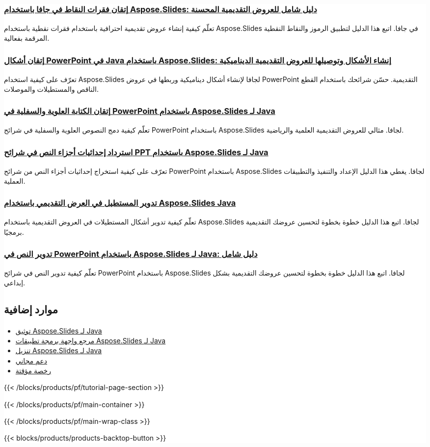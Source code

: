 ### [إتقان فقرات النقاط في جافا باستخدام Aspose.Slides: دليل شامل للعروض التقديمية المحسنة](./aspose-slides-java-paragraph-bullets/)
تعلّم كيفية إنشاء عروض تقديمية احترافية باستخدام فقرات نقطية باستخدام Aspose.Slides في جافا. اتبع هذا الدليل لتطبيق الرموز والنقاط النقطية المرقمة بفعالية.

### [إتقان أشكال PowerPoint في Java باستخدام Aspose.Slides: إنشاء الأشكال وتوصيلها للعروض التقديمية الديناميكية](./mastering-powerpoint-shapes-asposeslides-java/)
تعرّف على كيفية استخدام Aspose.Slides لجافا لإنشاء أشكال ديناميكية وربطها في عروض PowerPoint التقديمية. حسّن شرائحك باستخدام القطع الناقص والمستطيلات والموصلات.

### [إتقان الكتابة العلوية والسفلية في PowerPoint باستخدام Aspose.Slides لـ Java](./aspose-slides-java-superscript-subscript-powerpoint/)
تعلّم كيفية دمج النصوص العلوية والسفلية في شرائح PowerPoint باستخدام Aspose.Slides لجافا. مثالي للعروض التقديمية العلمية والرياضية.

### [استرداد إحداثيات أجزاء النص في شرائح PPT باستخدام Aspose.Slides لـ Java](./retrieve-text-coordinates-ppt-aspose-slides-java/)
تعرّف على كيفية استخراج إحداثيات أجزاء النص من شرائح PowerPoint باستخدام Aspose.Slides لجافا. يغطي هذا الدليل الإعداد والتنفيذ والتطبيقات العملية.

### [تدوير المستطيل في العرض التقديمي باستخدام Aspose.Slides Java](./rotate-rectangle-aspose-slides-java-guide/)
تعلّم كيفية تدوير أشكال المستطيلات في العروض التقديمية باستخدام Aspose.Slides لجافا. اتبع هذا الدليل خطوة بخطوة لتحسين عروضك التقديمية برمجيًا.

### [تدوير النص في PowerPoint باستخدام Aspose.Slides لـ Java: دليل شامل](./rotate-text-ppt-aspose-slides-java/)
تعلّم كيفية تدوير النص في شرائح PowerPoint باستخدام Aspose.Slides لجافا. اتبع هذا الدليل خطوة بخطوة لتحسين عروضك التقديمية بشكل إبداعي.

## موارد إضافية

- [توثيق Aspose.Slides لـ Java](https://docs.aspose.com/slides/java/)
- [مرجع واجهة برمجة تطبيقات Aspose.Slides لـ Java](https://reference.aspose.com/slides/java/)
- [تنزيل Aspose.Slides لـ Java](https://releases.aspose.com/slides/java/)
- [دعم مجاني](https://forum.aspose.com/)
- [رخصة مؤقتة](https://purchase.aspose.com/temporary-license/)

{{< /blocks/products/pf/tutorial-page-section >}}

{{< /blocks/products/pf/main-container >}}

{{< /blocks/products/pf/main-wrap-class >}}

{{< blocks/products/products-backtop-button >}}